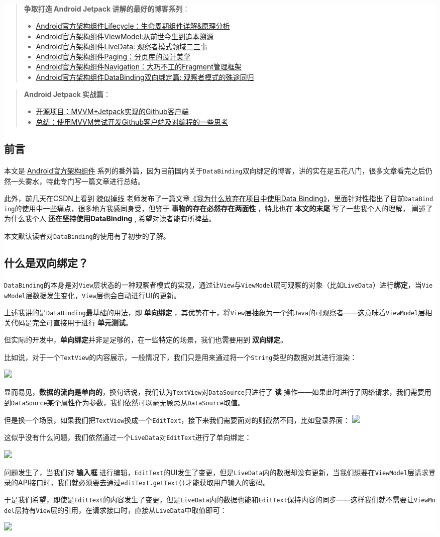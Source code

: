 >  **争取打造 Android Jetpack 讲解的最好的博客系列**：
>* [Android官方架构组件Lifecycle：生命周期组件详解&原理分析](https://www.jianshu.com/p/b1208012b268)
>* [Android官方架构组件ViewModel:从前世今生到追本溯源](https://www.jianshu.com/p/59adff59ed29)
>* [Android官方架构组件LiveData: 观察者模式领域二三事](https://www.jianshu.com/p/550a8bd71214)
>* [Android官方架构组件Paging：分页库的设计美学](https://www.jianshu.com/p/10bf4bf59122)
>* [Android官方架构组件Navigation：大巧不工的Fragment管理框架](https://www.jianshu.com/p/ad040aab0e66)  
>* [Android官方架构组件DataBinding双向绑定篇: 观察者模式的殊途同归](https://www.jianshu.com/p/e8b6ba90de53)  

> **Android Jetpack 实战篇**：
>* [开源项目：MVVM+Jetpack实现的Github客户端](https://github.com/qingmei2/MVVM-Rhine)
>* [总结：使用MVVM尝试开发Github客户端及对编程的一些思考](https://www.jianshu.com/p/b03710f19123)

## 前言

本文是 [Android官方架构组件](https://blog.csdn.net/mq2553299/column/info/24151) 系列的番外篇，因为目前国内关于`DataBinding`双向绑定的博客，讲的实在是五花八门，很多文章看完之后仍然一头雾水，特此专门写一篇文章进行总结。

此外，前几天在CSDN上看到 [貌似掉线](https://me.csdn.net/maosidiaoxian) 老师发布了一篇文章[《我为什么放弃在项目中使用Data Binding》](https://blog.csdn.net/maosidiaoxian/article/details/85560206)，里面针对性指出了目前`DataBinding`的使用中一些痛点，很多地方我感同身受，但鉴于 **事物的存在必然存在两面性** ，特此也在 **本文的末尾** 写了一些我个人的理解， 阐述了为什么我个人 **还在坚持使用DataBinding** ,  希望对读者能有所裨益。

本文默认读者对`DataBinding`的使用有了初步的了解。

## 什么是双向绑定？

`DataBinding`的本身是对`View`层状态的一种观察者模式的实现，通过让`View`与`ViewModel`层可观察的对象（比如`LiveData`）进行**绑定**，当`ViewModel`层数据发生变化，`View`层也会自动进行UI的更新。

上述我讲的是`DataBinding`最基础的用法，即 **单向绑定** ，其优势在于，将`View`层抽象为一个纯`Java`的可观察者——这意味着`ViewModel`层相关代码是完全可直接用于进行 **单元测试**。

但实际的开发中，**单向绑定**并非是足够的，在一些特定的场景，我们也需要用到 **双向绑定**。

比如说，对于一个`TextView`的内容展示，一般情况下，我们只是用来通过将一个`String`类型的数据对其进行渲染：

![](https://upload-images.jianshu.io/upload_images/7293029-1d5bf1d23a910117.png?imageMogr2/auto-orient/strip%7CimageView2/2/w/1240)

显而易见，**数据的流向是单向的**，换句话说，我们认为`TextView`对`DataSource`只进行了 **读** 操作——如果此时进行了网络请求，我们需要用到`DataSource`某个属性作为参数，我们依然可以毫无顾忌从`DataSource`取值。

但是换一个场景，如果我们把`TextView`换成一个`EditText`，接下来我们需要面对的则截然不同，比如登录界面：
![](https://upload-images.jianshu.io/upload_images/7293029-768960691be5029a.png?imageMogr2/auto-orient/strip%7CimageView2/2/w/1240)

这似乎没有什么问题，我们依然通过一个`LiveData`对`EditText`进行了单向绑定：

![](https://upload-images.jianshu.io/upload_images/7293029-79ec5044aad6fbc2.png?imageMogr2/auto-orient/strip%7CimageView2/2/w/1240)


问题发生了，当我们对 **输入框** 进行编辑，`EditText`的UI发生了变更，但是`LiveData`内的数据却没有更新，当我们想要在`ViewModel`层请求登录的API接口时，我们就必须要去通过`editText.getText()`才能获取用户输入的密码。

于是我们希望，即使是`EditText`的内容发生了变更，但是`LiveData`内的数据也能和`EditText`保持内容的同步——这样我们就不需要让`ViewModel`层持有`View`层的引用，在请求接口时，直接从`LiveData`中取值即可：

![](https://upload-images.jianshu.io/upload_images/7293029-a7c5af7d00eb04e0.png?imageMogr2/auto-orient/strip%7CimageView2/2/w/1240)
